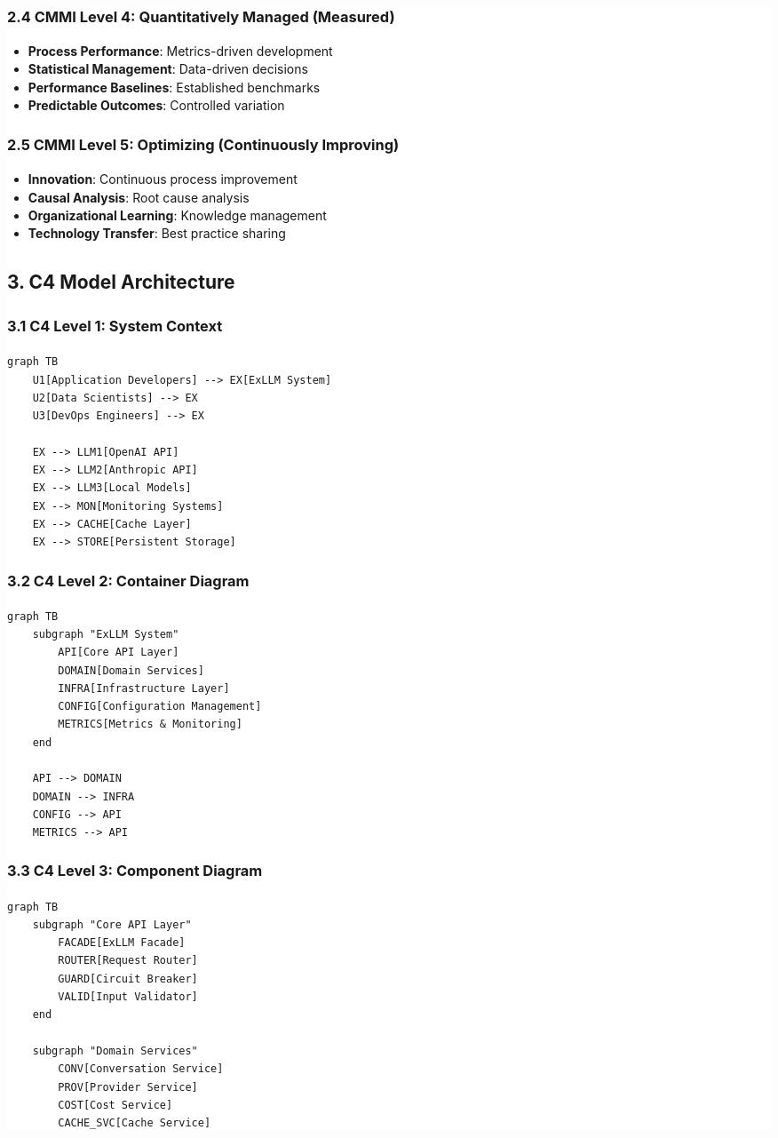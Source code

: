 ### 2.4 CMMI Level 4: Quantitatively Managed (Measured)
- **Process Performance**: Metrics-driven development
- **Statistical Management**: Data-driven decisions
- **Performance Baselines**: Established benchmarks
- **Predictable Outcomes**: Controlled variation

### 2.5 CMMI Level 5: Optimizing (Continuously Improving)
- **Innovation**: Continuous process improvement
- **Causal Analysis**: Root cause analysis
- **Organizational Learning**: Knowledge management
- **Technology Transfer**: Best practice sharing

## 3. C4 Model Architecture

### 3.1 C4 Level 1: System Context

```mermaid
graph TB
    U1[Application Developers] --> EX[ExLLM System]
    U2[Data Scientists] --> EX
    U3[DevOps Engineers] --> EX
    
    EX --> LLM1[OpenAI API]
    EX --> LLM2[Anthropic API]
    EX --> LLM3[Local Models]
    EX --> MON[Monitoring Systems]
    EX --> CACHE[Cache Layer]
    EX --> STORE[Persistent Storage]
```

### 3.2 C4 Level 2: Container Diagram

```mermaid
graph TB
    subgraph "ExLLM System"
        API[Core API Layer]
        DOMAIN[Domain Services]
        INFRA[Infrastructure Layer]
        CONFIG[Configuration Management]
        METRICS[Metrics & Monitoring]
    end
    
    API --> DOMAIN
    DOMAIN --> INFRA
    CONFIG --> API
    METRICS --> API
```

### 3.3 C4 Level 3: Component Diagram

```mermaid
graph TB
    subgraph "Core API Layer"
        FACADE[ExLLM Facade]
        ROUTER[Request Router]
        GUARD[Circuit Breaker]
        VALID[Input Validator]
    end
    
    subgraph "Domain Services"
        CONV[Conversation Service]
        PROV[Provider Service]
        COST[Cost Service]
        CACHE_SVC[Cache Service]
```